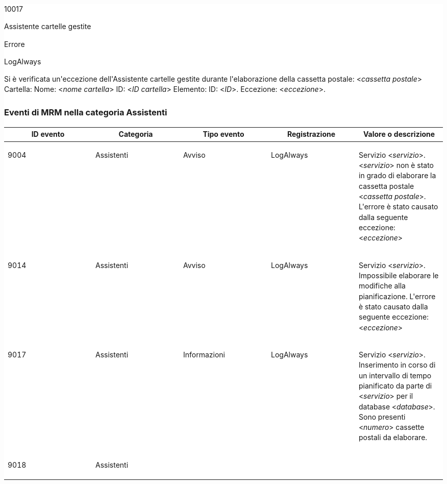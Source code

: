 </tr>
<tr class="even">
<td><p>10017</p></td>
<td><p>Assistente cartelle gestite</p></td>
<td><p>Errore</p></td>
<td><p>LogAlways</p></td>
<td><p>Si è verificata un'eccezione dell'Assistente cartelle gestite durante l'elaborazione della cassetta postale: &lt;<em>cassetta postale</em>&gt; Cartella: Nome: &lt;<em>nome cartella</em>&gt; ID: &lt;<em>ID cartella</em>&gt; Elemento: ID: &lt;<em>ID</em>&gt;. Eccezione: &lt;<em>eccezione</em>&gt;.</p></td>
</tr>
</tbody>
</table>


### Eventi di MRM nella categoria Assistenti

<table>
<colgroup>
<col style="width: 20%" />
<col style="width: 20%" />
<col style="width: 20%" />
<col style="width: 20%" />
<col style="width: 20%" />
</colgroup>
<thead>
<tr class="header">
<th><strong>ID evento</strong></th>
<th><strong>Categoria</strong></th>
<th><strong>Tipo evento</strong></th>
<th><strong>Registrazione</strong></th>
<th><strong>Valore o descrizione</strong></th>
</tr>
</thead>
<tbody>
<tr class="odd">
<td><p>9004</p></td>
<td><p>Assistenti</p></td>
<td><p>Avviso</p></td>
<td><p>LogAlways</p></td>
<td><p>Servizio &lt;<em>servizio</em>&gt;. &lt;<em>servizio</em>&gt; non è stato in grado di elaborare la cassetta postale &lt;<em>cassetta postale</em>&gt;. L'errore è stato causato dalla seguente eccezione: &lt;<em>eccezione</em>&gt;</p></td>
</tr>
<tr class="even">
<td><p>9014</p></td>
<td><p>Assistenti</p></td>
<td><p>Avviso</p></td>
<td><p>LogAlways</p></td>
<td><p>Servizio &lt;<em>servizio</em>&gt;. Impossibile elaborare le modifiche alla pianificazione. L'errore è stato causato dalla seguente eccezione: &lt;<em>eccezione</em>&gt;</p></td>
</tr>
<tr class="odd">
<td><p>9017</p></td>
<td><p>Assistenti</p></td>
<td><p>Informazioni</p></td>
<td><p>LogAlways</p></td>
<td><p>Servizio &lt;<em>servizio</em>&gt;. Inserimento in corso di un intervallo di tempo pianificato da parte di &lt;<em>servizio</em>&gt; per il database &lt;<em>database</em>&gt;. Sono presenti &lt;<em>numero</em>&gt; cassette postali da elaborare.</p></td>
</tr>
<tr class="even">
<td><p>9018</p></td>
<td><p>Assistenti</p></td>